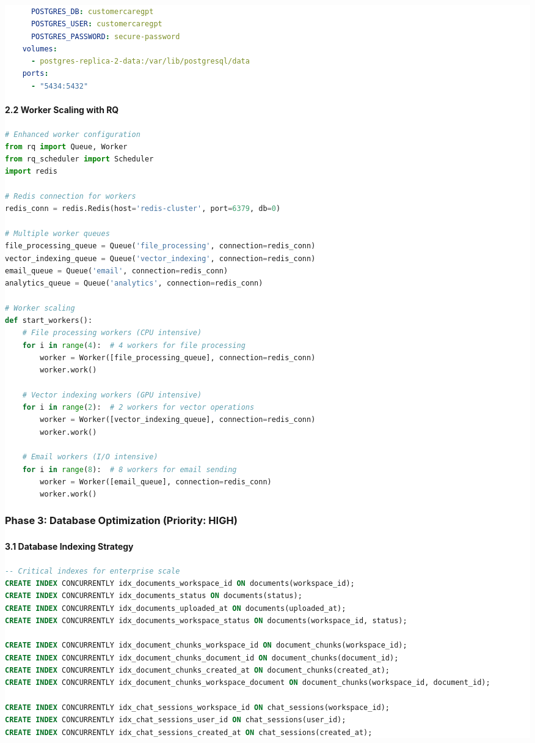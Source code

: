 ```yaml
      POSTGRES_DB: customercaregpt
      POSTGRES_USER: customercaregpt
      POSTGRES_PASSWORD: secure-password
    volumes:
      - postgres-replica-2-data:/var/lib/postgresql/data
    ports:
      - "5434:5432"
```

#### 2.2 **Worker Scaling with RQ**
```python
# Enhanced worker configuration
from rq import Queue, Worker
from rq_scheduler import Scheduler
import redis

# Redis connection for workers
redis_conn = redis.Redis(host='redis-cluster', port=6379, db=0)

# Multiple worker queues
file_processing_queue = Queue('file_processing', connection=redis_conn)
vector_indexing_queue = Queue('vector_indexing', connection=redis_conn)
email_queue = Queue('email', connection=redis_conn)
analytics_queue = Queue('analytics', connection=redis_conn)

# Worker scaling
def start_workers():
    # File processing workers (CPU intensive)
    for i in range(4):  # 4 workers for file processing
        worker = Worker([file_processing_queue], connection=redis_conn)
        worker.work()
    
    # Vector indexing workers (GPU intensive)
    for i in range(2):  # 2 workers for vector operations
        worker = Worker([vector_indexing_queue], connection=redis_conn)
        worker.work()
    
    # Email workers (I/O intensive)
    for i in range(8):  # 8 workers for email sending
        worker = Worker([email_queue], connection=redis_conn)
        worker.work()
```

### **Phase 3: Database Optimization** (Priority: HIGH)

#### 3.1 **Database Indexing Strategy**
```sql
-- Critical indexes for enterprise scale
CREATE INDEX CONCURRENTLY idx_documents_workspace_id ON documents(workspace_id);
CREATE INDEX CONCURRENTLY idx_documents_status ON documents(status);
CREATE INDEX CONCURRENTLY idx_documents_uploaded_at ON documents(uploaded_at);
CREATE INDEX CONCURRENTLY idx_documents_workspace_status ON documents(workspace_id, status);

CREATE INDEX CONCURRENTLY idx_document_chunks_workspace_id ON document_chunks(workspace_id);
CREATE INDEX CONCURRENTLY idx_document_chunks_document_id ON document_chunks(document_id);
CREATE INDEX CONCURRENTLY idx_document_chunks_created_at ON document_chunks(created_at);
CREATE INDEX CONCURRENTLY idx_document_chunks_workspace_document ON document_chunks(workspace_id, document_id);

CREATE INDEX CONCURRENTLY idx_chat_sessions_workspace_id ON chat_sessions(workspace_id);
CREATE INDEX CONCURRENTLY idx_chat_sessions_user_id ON chat_sessions(user_id);
CREATE INDEX CONCURRENTLY idx_chat_sessions_created_at ON chat_sessions(created_at);

```